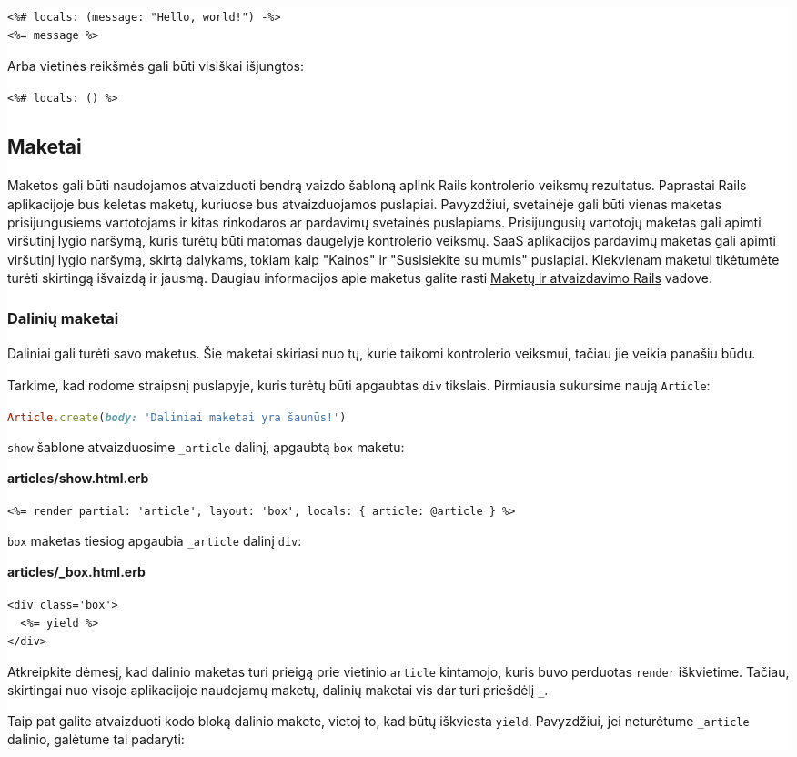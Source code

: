 ```erb
<%# locals: (message: "Hello, world!") -%>
<%= message %>
```

Arba vietinės reikšmės gali būti visiškai išjungtos:

```erb
<%# locals: () %>
```

Maketai
-------

Maketos gali būti naudojamos atvaizduoti bendrą vaizdo šabloną aplink Rails kontrolerio veiksmų rezultatus. Paprastai Rails aplikacijoje bus keletas maketų, kuriuose bus atvaizduojamos puslapiai. Pavyzdžiui, svetainėje gali būti vienas maketas prisijungusiems vartotojams ir kitas rinkodaros ar pardavimų svetainės puslapiams. Prisijungusių vartotojų maketas gali apimti viršutinį lygio naršymą, kuris turėtų būti matomas daugelyje kontrolerio veiksmų. SaaS aplikacijos pardavimų maketas gali apimti viršutinį lygio naršymą, skirtą dalykams, tokiam kaip "Kainos" ir "Susisiekite su mumis" puslapiai. Kiekvienam maketui tikėtumėte turėti skirtingą išvaizdą ir jausmą. Daugiau informacijos apie maketus galite rasti [Maketų ir atvaizdavimo Rails](layouts_and_rendering.html) vadove.

### Dalinių maketai

Daliniai gali turėti savo maketus. Šie maketai skiriasi nuo tų, kurie taikomi kontrolerio veiksmui, tačiau jie veikia panašiu būdu.

Tarkime, kad rodome straipsnį puslapyje, kuris turėtų būti apgaubtas `div` tikslais. Pirmiausia sukursime naują `Article`:

```ruby
Article.create(body: 'Daliniai maketai yra šaunūs!')
```

`show` šablone atvaizduosime `_article` dalinį, apgaubtą `box` maketu:

**articles/show.html.erb**

```erb
<%= render partial: 'article', layout: 'box', locals: { article: @article } %>
```

`box` maketas tiesiog apgaubia `_article` dalinį `div`:

**articles/_box.html.erb**

```html+erb
<div class='box'>
  <%= yield %>
</div>
```

Atkreipkite dėmesį, kad dalinio maketas turi prieigą prie vietinio `article` kintamojo, kuris buvo perduotas `render` iškvietime. Tačiau, skirtingai nuo visoje aplikacijoje naudojamų maketų, dalinių maketai vis dar turi priešdėlį `_`.

Taip pat galite atvaizduoti kodo bloką dalinio makete, vietoj to, kad būtų iškviesta `yield`. Pavyzdžiui, jei neturėtume `_article` dalinio, galėtume tai padaryti:
